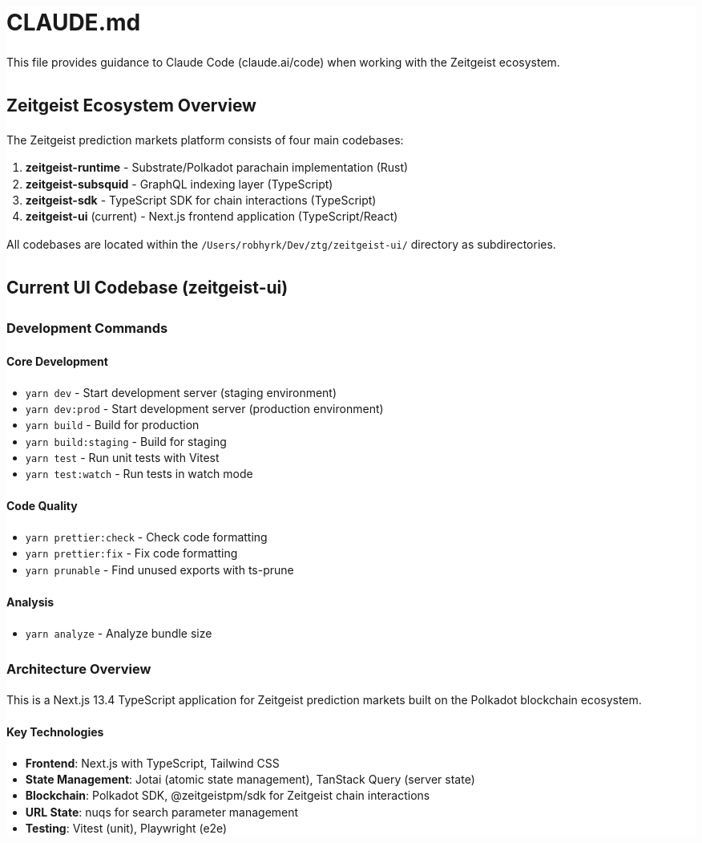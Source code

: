 # CLAUDE.md

This file provides guidance to Claude Code (claude.ai/code) when working with the Zeitgeist ecosystem.

## Zeitgeist Ecosystem Overview

The Zeitgeist prediction markets platform consists of four main codebases:

1. **zeitgeist-runtime** - Substrate/Polkadot parachain implementation (Rust)
2. **zeitgeist-subsquid** - GraphQL indexing layer (TypeScript)
3. **zeitgeist-sdk** - TypeScript SDK for chain interactions (TypeScript)
4. **zeitgeist-ui** (current) - Next.js frontend application (TypeScript/React)

All codebases are located within the `/Users/robhyrk/Dev/ztg/zeitgeist-ui/` directory as subdirectories.

## Current UI Codebase (zeitgeist-ui)

### Development Commands

#### Core Development

- `yarn dev` - Start development server (staging environment)
- `yarn dev:prod` - Start development server (production environment)
- `yarn build` - Build for production
- `yarn build:staging` - Build for staging
- `yarn test` - Run unit tests with Vitest
- `yarn test:watch` - Run tests in watch mode

#### Code Quality

- `yarn prettier:check` - Check code formatting
- `yarn prettier:fix` - Fix code formatting
- `yarn prunable` - Find unused exports with ts-prune

#### Analysis

- `yarn analyze` - Analyze bundle size

### Architecture Overview

This is a Next.js 13.4 TypeScript application for Zeitgeist prediction markets built on the Polkadot blockchain ecosystem.

#### Key Technologies

- **Frontend**: Next.js with TypeScript, Tailwind CSS
- **State Management**: Jotai (atomic state management), TanStack Query (server state)
- **Blockchain**: Polkadot SDK, @zeitgeistpm/sdk for Zeitgeist chain interactions
- **URL State**: nuqs for search parameter management
- **Testing**: Vitest (unit), Playwright (e2e)

